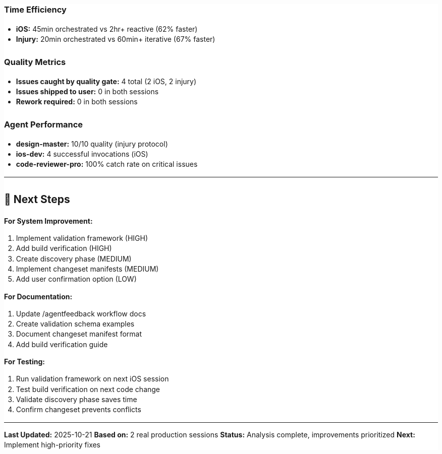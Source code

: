 ### Time Efficiency
- **iOS:** 45min orchestrated vs 2hr+ reactive (62% faster)
- **Injury:** 20min orchestrated vs 60min+ iterative (67% faster)

### Quality Metrics
- **Issues caught by quality gate:** 4 total (2 iOS, 2 injury)
- **Issues shipped to user:** 0 in both sessions
- **Rework required:** 0 in both sessions

### Agent Performance
- **design-master:** 10/10 quality (injury protocol)
- **ios-dev:** 4 successful invocations (iOS)
- **code-reviewer-pro:** 100% catch rate on critical issues

---

## 🔄 Next Steps

**For System Improvement:**
1. Implement validation framework (HIGH)
2. Add build verification (HIGH)
3. Create discovery phase (MEDIUM)
4. Implement changeset manifests (MEDIUM)
5. Add user confirmation option (LOW)

**For Documentation:**
1. Update /agentfeedback workflow docs
2. Create validation schema examples
3. Document changeset manifest format
4. Add build verification guide

**For Testing:**
1. Run validation framework on next iOS session
2. Test build verification on next code change
3. Validate discovery phase saves time
4. Confirm changeset prevents conflicts

---

**Last Updated:** 2025-10-21
**Based on:** 2 real production sessions
**Status:** Analysis complete, improvements prioritized
**Next:** Implement high-priority fixes
